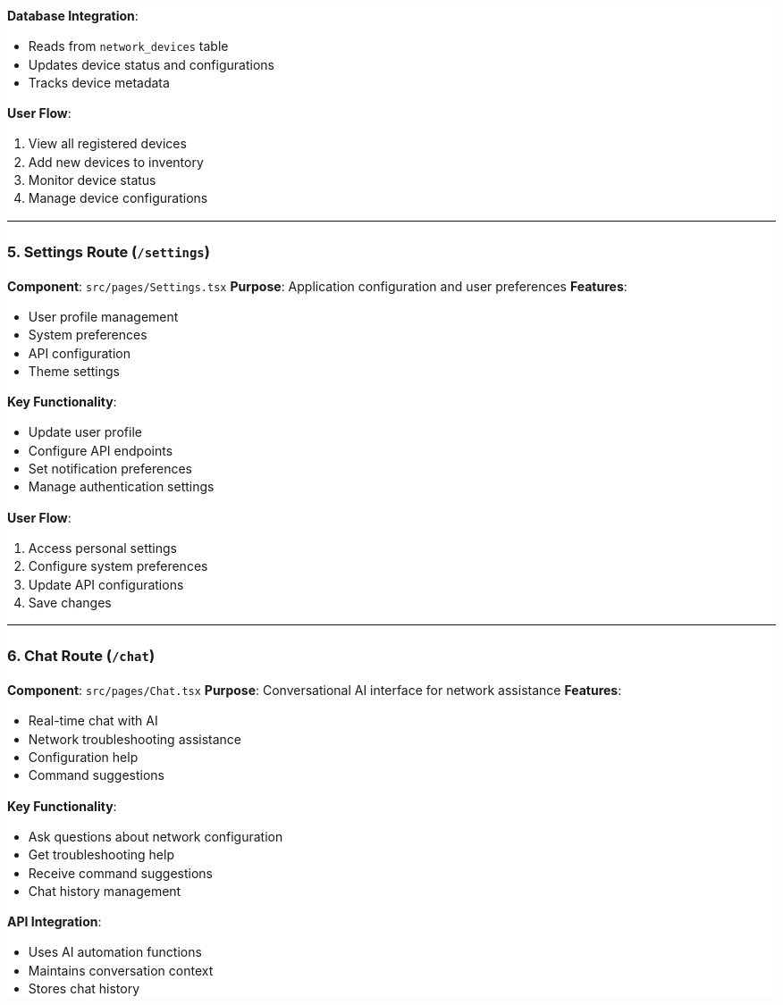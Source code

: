 **Database Integration**:
- Reads from `network_devices` table
- Updates device status and configurations
- Tracks device metadata

**User Flow**:
1. View all registered devices
2. Add new devices to inventory
3. Monitor device status
4. Manage device configurations

---

### 5. Settings Route (`/settings`)
**Component**: `src/pages/Settings.tsx`
**Purpose**: Application configuration and user preferences
**Features**:
- User profile management
- System preferences
- API configuration
- Theme settings

**Key Functionality**:
- Update user profile
- Configure API endpoints
- Set notification preferences
- Manage authentication settings

**User Flow**:
1. Access personal settings
2. Configure system preferences
3. Update API configurations
4. Save changes

---

### 6. Chat Route (`/chat`)
**Component**: `src/pages/Chat.tsx`
**Purpose**: Conversational AI interface for network assistance
**Features**:
- Real-time chat with AI
- Network troubleshooting assistance
- Configuration help
- Command suggestions

**Key Functionality**:
- Ask questions about network configuration
- Get troubleshooting help
- Receive command suggestions
- Chat history management

**API Integration**:
- Uses AI automation functions
- Maintains conversation context
- Stores chat history
